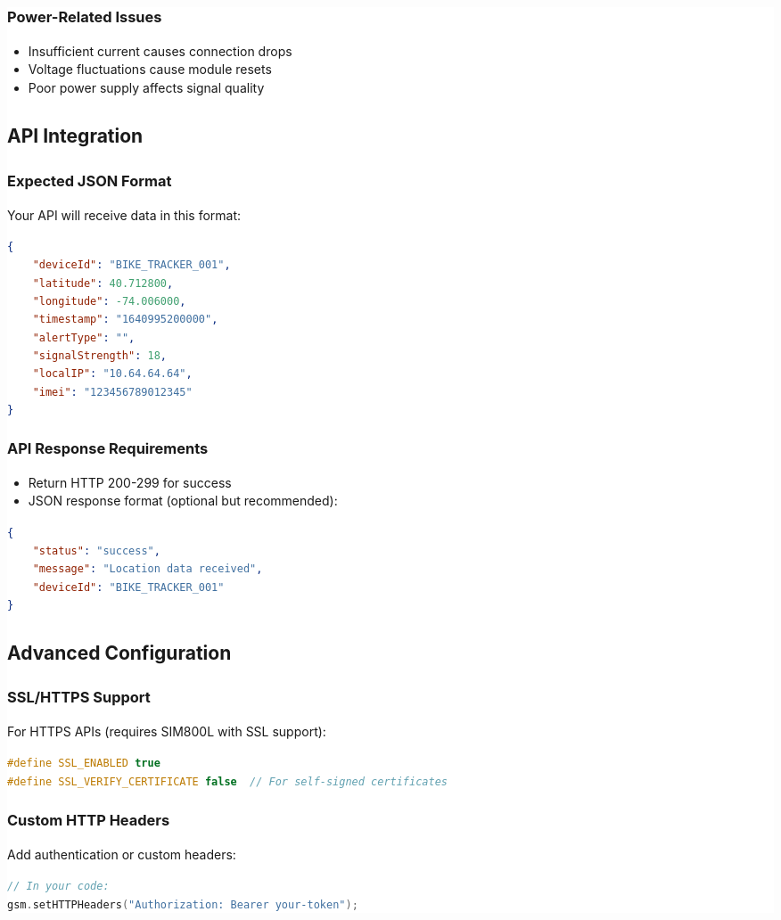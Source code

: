 ### Power-Related Issues
- Insufficient current causes connection drops
- Voltage fluctuations cause module resets
- Poor power supply affects signal quality

## API Integration

### Expected JSON Format

Your API will receive data in this format:

```json
{
    "deviceId": "BIKE_TRACKER_001",
    "latitude": 40.712800,
    "longitude": -74.006000,
    "timestamp": "1640995200000",
    "alertType": "",
    "signalStrength": 18,
    "localIP": "10.64.64.64",
    "imei": "123456789012345"
}
```

### API Response Requirements
- Return HTTP 200-299 for success
- JSON response format (optional but recommended):
```json
{
    "status": "success",
    "message": "Location data received",
    "deviceId": "BIKE_TRACKER_001"
}
```

## Advanced Configuration

### SSL/HTTPS Support
For HTTPS APIs (requires SIM800L with SSL support):

```cpp
#define SSL_ENABLED true
#define SSL_VERIFY_CERTIFICATE false  // For self-signed certificates
```

### Custom HTTP Headers
Add authentication or custom headers:

```cpp
// In your code:
gsm.setHTTPHeaders("Authorization: Bearer your-token");
```

